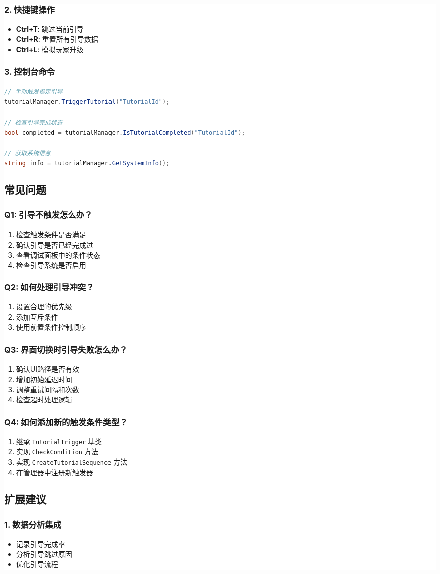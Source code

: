 ### 2. 快捷键操作
- **Ctrl+T**: 跳过当前引导
- **Ctrl+R**: 重置所有引导数据
- **Ctrl+L**: 模拟玩家升级

### 3. 控制台命令
```csharp
// 手动触发指定引导
tutorialManager.TriggerTutorial("TutorialId");

// 检查引导完成状态
bool completed = tutorialManager.IsTutorialCompleted("TutorialId");

// 获取系统信息
string info = tutorialManager.GetSystemInfo();
```

## 常见问题

### Q1: 引导不触发怎么办？
1. 检查触发条件是否满足
2. 确认引导是否已经完成过
3. 查看调试面板中的条件状态
4. 检查引导系统是否启用

### Q2: 如何处理引导冲突？
1. 设置合理的优先级
2. 添加互斥条件
3. 使用前置条件控制顺序

### Q3: 界面切换时引导失败怎么办？
1. 确认UI路径是否有效
2. 增加初始延迟时间
3. 调整重试间隔和次数
4. 检查超时处理逻辑

### Q4: 如何添加新的触发条件类型？
1. 继承 `TutorialTrigger` 基类
2. 实现 `CheckCondition` 方法
3. 实现 `CreateTutorialSequence` 方法
4. 在管理器中注册新触发器

## 扩展建议

### 1. 数据分析集成
- 记录引导完成率
- 分析引导跳过原因
- 优化引导流程
